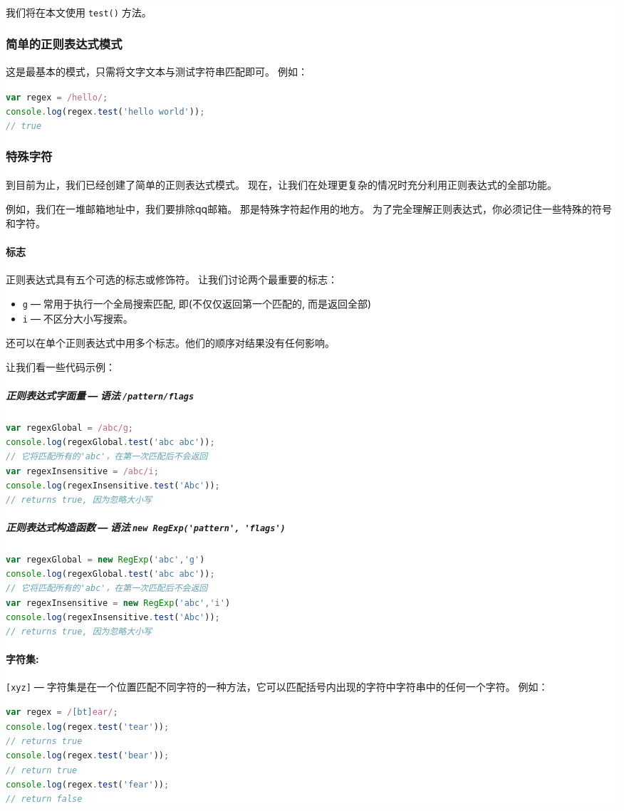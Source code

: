 我们将在本文使用 `test()` 方法。




### 简单的正则表达式模式
这是最基本的模式，只需将文字文本与测试字符串匹配即可。 例如：
```js
var regex = /hello/;
console.log(regex.test('hello world'));
// true
```

### 特殊字符
到目前为止，我们已经创建了简单的正则表达式模式。 现在，让我们在处理更复杂的情况时充分利用正则表达式的全部功能。  

例如，我们在一堆邮箱地址中，我们要排除qq邮箱。 那是特殊字符起作用的地方。 为了完全理解正则表达式，你必须记住一些特殊的符号和字符。  

#### 标志
正则表达式具有五个可选的标志或修饰符。 让我们讨论两个最重要的标志： 

- `g` — 常用于执行一个全局搜索匹配, 即(不仅仅返回第一个匹配的, 而是返回全部)
- `i` — 不区分大小写搜索。  

还可以在单个正则表达式中用多个标志。他们的顺序对结果没有任何影响。

让我们看一些代码示例：

##### 正则表达式字面量 — 语法 `/pattern/flags`
```js
var regexGlobal = /abc/g;
console.log(regexGlobal.test('abc abc'));
// 它将匹配所有的'abc'，在第一次匹配后不会返回
var regexInsensitive = /abc/i;
console.log(regexInsensitive.test('Abc'));
// returns true, 因为忽略大小写
```

##### 正则表达式构造函数 — 语法 `new RegExp('pattern', 'flags')`
```js
var regexGlobal = new RegExp('abc','g')
console.log(regexGlobal.test('abc abc'));
// 它将匹配所有的'abc'，在第一次匹配后不会返回
var regexInsensitive = new RegExp('abc','i')
console.log(regexInsensitive.test('Abc'));
// returns true, 因为忽略大小写
```

#### 字符集:

`[xyz]` — 字符集是在一个位置匹配不同字符的一种方法，它可以匹配括号内出现的字符中字符串中的任何一个字符。 例如：  

```js
var regex = /[bt]ear/;
console.log(regex.test('tear'));
// returns true
console.log(regex.test('bear'));
// return true
console.log(regex.test('fear'));
// return false
```
